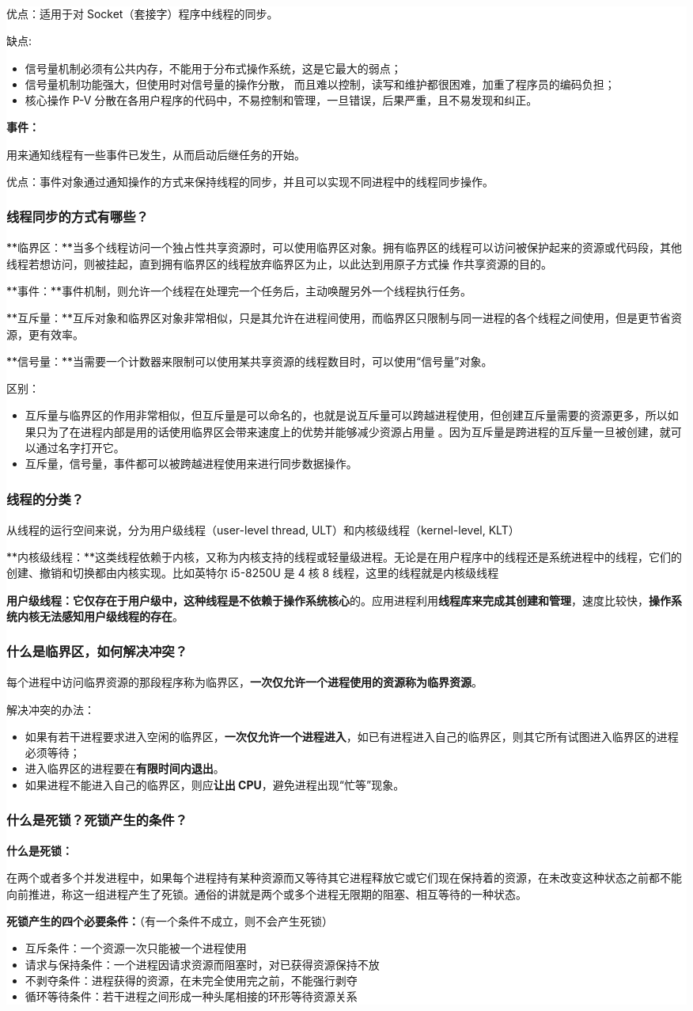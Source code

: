 优点：适用于对 Socket（套接字）程序中线程的同步。

缺点: 

* 信号量机制必须有公共内存，不能用于分布式操作系统，这是它最大的弱点；
* 信号量机制功能强大，但使用时对信号量的操作分散， 而且难以控制，读写和维护都很困难，加重了程序员的编码负担；
* 核心操作 P-V 分散在各用户程序的代码中，不易控制和管理，一旦错误，后果严重，且不易发现和纠正。

**事件：**

用来通知线程有一些事件已发生，从而启动后继任务的开始。

优点：事件对象通过通知操作的方式来保持线程的同步，并且可以实现不同进程中的线程同步操作。

### 线程同步的方式有哪些？

**临界区：**当多个线程访问一个独占性共享资源时，可以使用临界区对象。拥有临界区的线程可以访问被保护起来的资源或代码段，其他线程若想访问，则被挂起，直到拥有临界区的线程放弃临界区为止，以此达到用原子方式操 作共享资源的目的。

**事件：**事件机制，则允许一个线程在处理完一个任务后，主动唤醒另外一个线程执行任务。

**互斥量：**互斥对象和临界区对象非常相似，只是其允许在进程间使用，而临界区只限制与同一进程的各个线程之间使用，但是更节省资源，更有效率。

**信号量：**当需要一个计数器来限制可以使用某共享资源的线程数目时，可以使用“信号量”对象。

区别：

* 互斥量与临界区的作用非常相似，但互斥量是可以命名的，也就是说互斥量可以跨越进程使用，但创建互斥量需要的资源更多，所以如果只为了在进程内部是用的话使用临界区会带来速度上的优势并能够减少资源占用量 。因为互斥量是跨进程的互斥量一旦被创建，就可以通过名字打开它。
* 互斥量，信号量，事件都可以被跨越进程使用来进行同步数据操作。

### 线程的分类？

从线程的运行空间来说，分为用户级线程（user-level thread, ULT）和内核级线程（kernel-level, KLT）

**内核级线程：**这类线程依赖于内核，又称为内核支持的线程或轻量级进程。无论是在用户程序中的线程还是系统进程中的线程，它们的创建、撤销和切换都由内核实现。比如英特尔 i5-8250U 是 4 核 8 线程，这里的线程就是内核级线程

**用户级线程：**它仅存在于用户级中，这种线程是**不依赖于操作系统核心**的。应用进程利用**线程库来完成其创建和管理**，速度比较快，**操作系统内核无法感知用户级线程的存在**。

### 什么是临界区，如何解决冲突？

每个进程中访问临界资源的那段程序称为临界区，**一次仅允许一个进程使用的资源称为临界资源**。

解决冲突的办法：

* 如果有若干进程要求进入空闲的临界区，**一次仅允许一个进程进入**，如已有进程进入自己的临界区，则其它所有试图进入临界区的进程必须等待；
* 进入临界区的进程要在**有限时间内退出**。
* 如果进程不能进入自己的临界区，则应**让出 CPU**，避免进程出现“忙等”现象。

### 什么是死锁？死锁产生的条件？

**什么是死锁：**

在两个或者多个并发进程中，如果每个进程持有某种资源而又等待其它进程释放它或它们现在保持着的资源，在未改变这种状态之前都不能向前推进，称这一组进程产生了死锁。通俗的讲就是两个或多个进程无限期的阻塞、相互等待的一种状态。

**死锁产生的四个必要条件：**（有一个条件不成立，则不会产生死锁）

* 互斥条件：一个资源一次只能被一个进程使用
* 请求与保持条件：一个进程因请求资源而阻塞时，对已获得资源保持不放
* 不剥夺条件：进程获得的资源，在未完全使用完之前，不能强行剥夺
* 循环等待条件：若干进程之间形成一种头尾相接的环形等待资源关系
